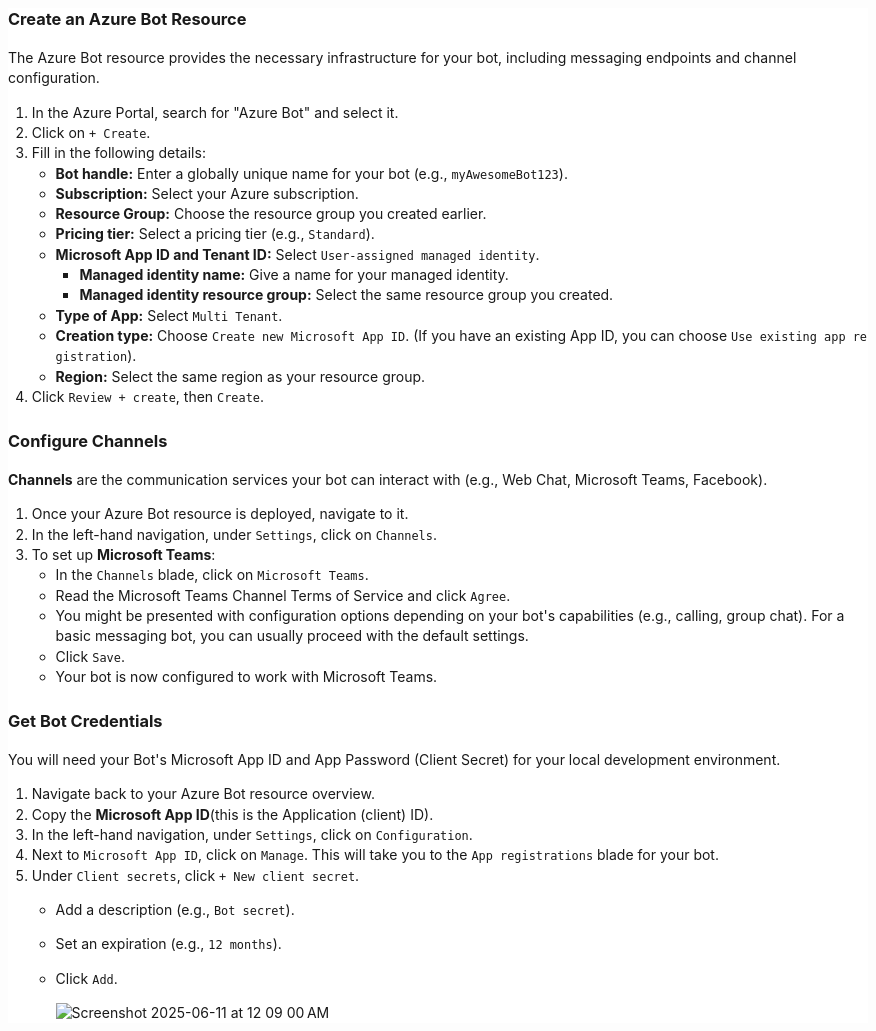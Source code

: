 ### Create an Azure Bot Resource

The Azure Bot resource provides the necessary infrastructure for your bot, including messaging endpoints and channel configuration.

1.  In the Azure Portal, search for "Azure Bot" and select it.
2.  Click on `+ Create`.
3.  Fill in the following details:
    * **Bot handle:** Enter a globally unique name for your bot (e.g., `myAwesomeBot123`).
    * **Subscription:** Select your Azure subscription.
    * **Resource Group:** Choose the resource group you created earlier.
    * **Pricing tier:** Select a pricing tier (e.g., `Standard`).
    * **Microsoft App ID and Tenant ID:** Select `User-assigned managed identity`.
        * **Managed identity name:** Give a name for your managed identity.
        * **Managed identity resource group:** Select the same resource group you created.
    * **Type of App:** Select `Multi Tenant`.
    * **Creation type:** Choose `Create new Microsoft App ID`. (If you have an existing App ID, you can choose `Use existing app registration`).
    * **Region:** Select the same region as your resource group.
4.  Click `Review + create`, then `Create`.

### Configure Channels

**Channels** are the communication services your bot can interact with (e.g., Web Chat, Microsoft Teams, Facebook).

1.  Once your Azure Bot resource is deployed, navigate to it.
2.  In the left-hand navigation, under `Settings`, click on `Channels`.
3.  To set up **Microsoft Teams**:
    * In the `Channels` blade, click on `Microsoft Teams`.
    * Read the Microsoft Teams Channel Terms of Service and click `Agree`.
    * You might be presented with configuration options depending on your bot's capabilities (e.g., calling, group chat). For a basic messaging bot, you can usually proceed with the default settings.
    * Click `Save`.
    * Your bot is now configured to work with Microsoft Teams.

### Get Bot Credentials

You will need your Bot's Microsoft App ID and App Password (Client Secret) for your local development environment.

1.  Navigate back to your Azure Bot resource overview.
2.  Copy the **Microsoft App ID**(this is the Application (client) ID).
3.  In the left-hand navigation, under `Settings`, click on `Configuration`.
4.  Next to `Microsoft App ID`, click on `Manage`. This will take you to the `App registrations` blade for your bot.
5.  Under `Client secrets`, click `+ New client secret`.
    * Add a description (e.g., `Bot secret`).
    * Set an expiration (e.g., `12 months`).
    * Click `Add`.
  
      
      <img width="537" alt="Screenshot 2025-06-11 at 12 09 00 AM" src="https://github.com/user-attachments/assets/fdea4911-109a-4cc8-ac1d-36c193d01a37" />

